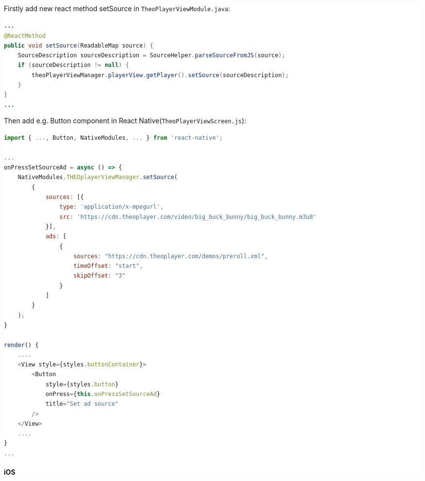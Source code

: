 Firstly add new react method setSource in `TheoPlayerViewModule.java`:

```java
...
@ReactMethod
public void setSource(ReadableMap source) {
    SourceDescription sourceDescription = SourceHelper.parseSourceFromJS(source);
    if (sourceDescription != null) {
        theoPlayerViewManager.playerView.getPlayer().setSource(sourceDescription);
    }
}
...
```

Then add e.g. Button component in React Native(`TheoPlayerViewScreen.js`):

```js
import { ..., Button, NativeModules, ... } from 'react-native';
    
...
onPressSetSourceAd = async () => {
    NativeModules.THEOplayerViewManager.setSource(
        {
            sources: [{
                type: 'application/x-mpegurl',
                src: 'https://cdn.theoplayer.com/video/big_buck_bunny/big_buck_bunny.m3u8'
            }],
            ads: [
                {
                    sources: "https://cdn.theoplayer.com/demos/preroll.xml",
                    timeOffset: "start",
                    skipOffset: "3"
                }
            ]
        }
    );
}
    
render() {
    ....
    <View style={styles.buttonContainer}>
        <Button
            style={styles.button}
            onPress={this.onPressSetSourceAd}
            title="Set ad source"
        />
    </View>
    ....
}
...
```

#### iOS

